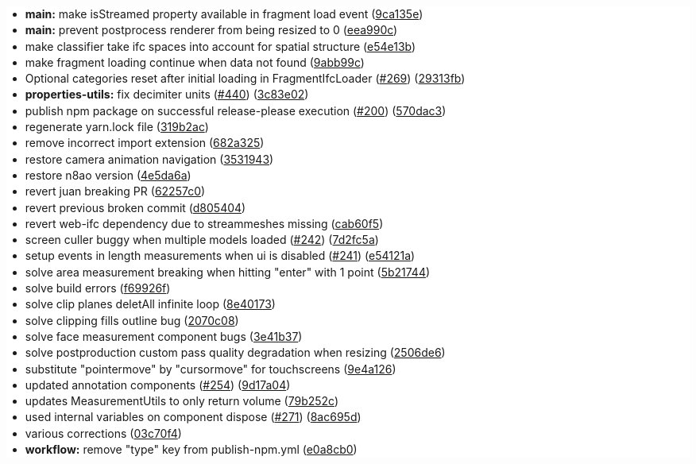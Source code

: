 * **main:** make isStreamed property available in fragment load event ([9ca135e](https://github.com/chings-eu/engine_components/commit/9ca135eb3c3c8eb17fcdf45fbd3764a31a01ece3))
* **main:** prevent postprocess renderer from being resized to 0 ([eea990c](https://github.com/chings-eu/engine_components/commit/eea990cc8523225dff8d786da39a23195538f203))
* make classifier take ifc spaces into account for spatial structure ([e54e13b](https://github.com/chings-eu/engine_components/commit/e54e13ba53eef49e23d96f4b328e7370008ad73f))
* make fragment loading continue when data not found ([9abb99c](https://github.com/chings-eu/engine_components/commit/9abb99ce95c7a4d8bbe3886ef78cacbdb38fb248))
* Optional categories reset after initial loading in FragmentIfcLoader ([#269](https://github.com/chings-eu/engine_components/issues/269)) ([29313fb](https://github.com/chings-eu/engine_components/commit/29313fbc9e6ce5a06d9017e4a829564cd0007e53))
* **properties-utils:** fix decimiter units ([#440](https://github.com/chings-eu/engine_components/issues/440)) ([3c83e02](https://github.com/chings-eu/engine_components/commit/3c83e028ac028023d3c4c0bf797627efd172097d))
* publish npm package on successful release-please execution ([#200](https://github.com/chings-eu/engine_components/issues/200)) ([570dac3](https://github.com/chings-eu/engine_components/commit/570dac3bb5b679ec84315f3f08a588f011217d51))
* regenerate yarn.lock file ([319b2ac](https://github.com/chings-eu/engine_components/commit/319b2aca8673c3af789e81a87bc5c718a6f81207))
* remove incorrect import extension ([682a325](https://github.com/chings-eu/engine_components/commit/682a3251f658c19a23bb81c35ec3630fa850a65f))
* restore camera animation navigation ([3531943](https://github.com/chings-eu/engine_components/commit/3531943dab4a46513314d8b3a197555fc0bd99b2))
* restore n8ao version ([4e5da6a](https://github.com/chings-eu/engine_components/commit/4e5da6acc51086f5ec3f034c972e665e24ce697d))
* revert juan breaking PR ([62257c0](https://github.com/chings-eu/engine_components/commit/62257c0efb7a1c69260470cd8168e83472cea135))
* revert previous broken commit ([d805404](https://github.com/chings-eu/engine_components/commit/d80540413880e6f9b3318d8ba1576522426de526))
* revert web-ifc dependency due to streammeshes missing ([cab60f5](https://github.com/chings-eu/engine_components/commit/cab60f569ef44f248b8f2ce7061b782de6a5287d))
* screen culler buggy when multiple models loaded ([#242](https://github.com/chings-eu/engine_components/issues/242)) ([7d2fc5a](https://github.com/chings-eu/engine_components/commit/7d2fc5a61bf59f088e11a57216db95c2854b678f))
* setup events in length measurements when ui is disabled ([#241](https://github.com/chings-eu/engine_components/issues/241)) ([e54121a](https://github.com/chings-eu/engine_components/commit/e54121a5a9d1557a11b9f2bfb3186a54d4551d91))
* solve area measurement breaking when hitting "enter" with 1 point ([5b21744](https://github.com/chings-eu/engine_components/commit/5b21744f135d28bf811588b0101437ff635ec04f))
* solve build errors ([f69926f](https://github.com/chings-eu/engine_components/commit/f69926fa774f381fc4f08558fe4873526bac3e0b))
* solve clip planes deletAll infinite loop ([8e40173](https://github.com/chings-eu/engine_components/commit/8e40173689279757731c207db70b5ea113c75c3d))
* solve clipping fills outline bug ([2070c08](https://github.com/chings-eu/engine_components/commit/2070c08254a77e5a7270ab6f565691b00b847356))
* solve face measurement component bugs ([3e41b37](https://github.com/chings-eu/engine_components/commit/3e41b3776da8a996a9956e39386d0c39c33d39e5))
* solve postproduction custom pass quality degradation when resizing ([2506de6](https://github.com/chings-eu/engine_components/commit/2506de6ebd2292e6350487278e5578509d7a333a))
* substitute "pointermove" by "cursormove" for touchscreens ([9e4a126](https://github.com/chings-eu/engine_components/commit/9e4a126945aae305e1907d9c4d6af926e0ad0f91))
* updated annotation components ([#254](https://github.com/chings-eu/engine_components/issues/254)) ([9d17a04](https://github.com/chings-eu/engine_components/commit/9d17a049b8dd3c5df677963c1a91758f06fbbef5))
* updates MeasurementUtils to only return volume ([79b252c](https://github.com/chings-eu/engine_components/commit/79b252c3d5b5fb242d0d996603dc02849e09b1bf))
* used internal variables on component dispose ([#271](https://github.com/chings-eu/engine_components/issues/271)) ([8ac695d](https://github.com/chings-eu/engine_components/commit/8ac695d05c28e651caa03b53f3d8e078fa543269))
* various corrections ([03c70f4](https://github.com/chings-eu/engine_components/commit/03c70f422ba64ad024b54bc353029ce2264740b5))
* **workflow:** remove "type" key from publish-npm.yml ([e0a8cb0](https://github.com/chings-eu/engine_components/commit/e0a8cb018a531184cf1630bc67f7e34e5ab2b3ce))
